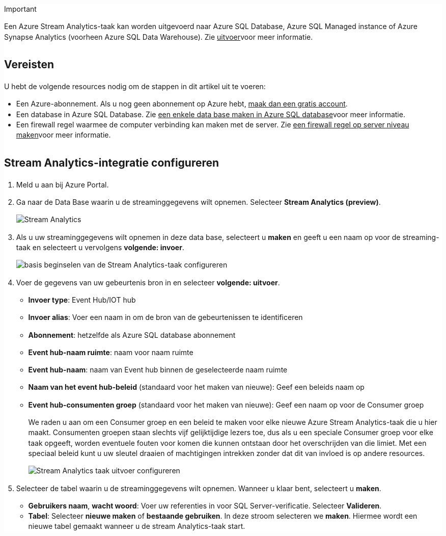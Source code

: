 > [!IMPORTANT]
> Een Azure Stream Analytics-taak kan worden uitgevoerd naar Azure SQL Database, Azure SQL Managed instance of Azure Synapse Analytics (voorheen Azure SQL Data Warehouse). Zie [uitvoer](../../stream-analytics/sql-database-output.md)voor meer informatie.

## <a name="prerequisites"></a>Vereisten

U hebt de volgende resources nodig om de stappen in dit artikel uit te voeren:

- Een Azure-abonnement. Als u nog geen abonnement op Azure hebt, [maak dan een gratis account](https://azure.microsoft.com/free/).
- Een database in Azure SQL Database. Zie [een enkele data base maken in Azure SQL database](single-database-create-quickstart.md)voor meer informatie.
- Een firewall regel waarmee de computer verbinding kan maken met de server. Zie [een firewall regel op server niveau maken](firewall-create-server-level-portal-quickstart.md)voor meer informatie.

## <a name="configure-stream-analytics-integration"></a>Stream Analytics-integratie configureren

1. Meld u aan bij Azure Portal.
2. Ga naar de Data Base waarin u de streaminggegevens wilt opnemen. Selecteer **Stream Analytics (preview)**.

    ![Stream Analytics](./media/stream-data-stream-analytics-integration/stream-analytics.png)

3. Als u uw streaminggegevens wilt opnemen in deze data base, selecteert u **maken** en geeft u een naam op voor de streaming-taak en selecteert u vervolgens **volgende: invoer**.

    ![basis beginselen van de Stream Analytics-taak configureren](./media/stream-data-stream-analytics-integration/create-job.png)

4. Voer de gegevens van uw gebeurtenis bron in en selecteer **volgende: uitvoer**.

   - **Invoer type**: Event Hub/IOT hub
   - **Invoer alias**: Voer een naam in om de bron van de gebeurtenissen te identificeren
   - **Abonnement**: hetzelfde als Azure SQL database abonnement
   - **Event hub-naam ruimte**: naam voor naam ruimte
   - **Event hub-naam**: naam van Event hub binnen de geselecteerde naam ruimte
   - **Naam van het event hub-beleid** (standaard voor het maken van nieuwe): Geef een beleids naam op
   - **Event hub-consumenten groep** (standaard voor het maken van nieuwe): Geef een naam op voor de Consumer groep  

      We raden u aan om een Consumer groep en een beleid te maken voor elke nieuwe Azure Stream Analytics-taak die u hier maakt. Consumenten groepen staan slechts vijf gelijktijdige lezers toe, dus als u een speciale Consumer groep voor elke taak opgeeft, worden eventuele fouten voor komen die kunnen ontstaan door het overschrijden van die limiet. Met een speciaal beleid kunt u uw sleutel draaien of machtigingen intrekken zonder dat dit van invloed is op andere resources.

     ![Stream Analytics taak uitvoer configureren](./media/stream-data-stream-analytics-integration/create-job-output.png)

5. Selecteer de tabel waarin u de streaminggegevens wilt opnemen. Wanneer u klaar bent, selecteert u **maken**.

   - **Gebruikers naam**, **wacht woord**: Voer uw referenties in voor SQL Server-verificatie. Selecteer **Valideren**.
   - **Tabel**: Selecteer **nieuwe maken** of **bestaande gebruiken**. In deze stroom selecteren we **maken**. Hiermee wordt een nieuwe tabel gemaakt wanneer u de stream Analytics-taak start.
